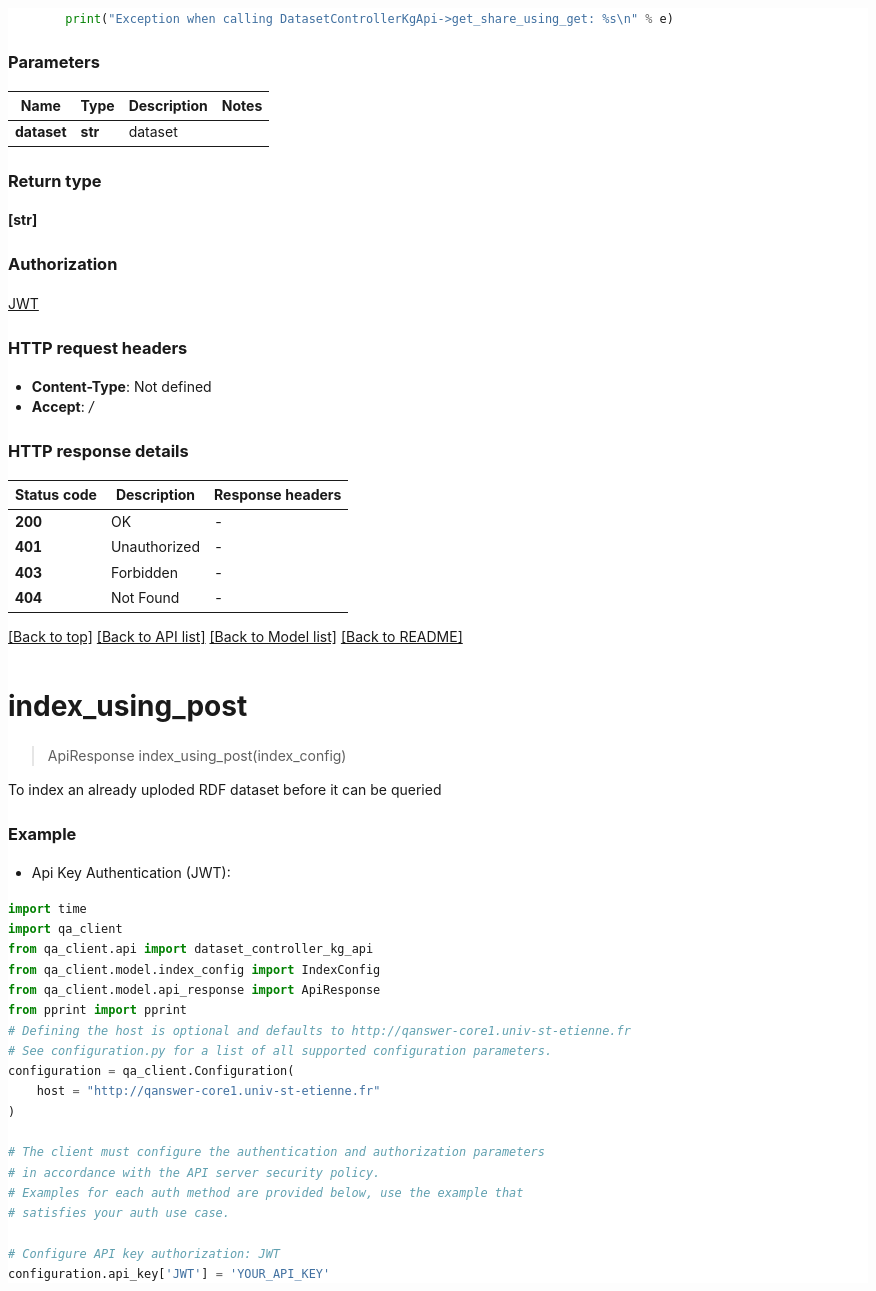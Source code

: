 ```python
        print("Exception when calling DatasetControllerKgApi->get_share_using_get: %s\n" % e)
```


### Parameters

Name | Type | Description  | Notes
------------- | ------------- | ------------- | -------------
 **dataset** | **str**| dataset |

### Return type

**[str]**

### Authorization

[JWT](../README.md#JWT)

### HTTP request headers

 - **Content-Type**: Not defined
 - **Accept**: */*


### HTTP response details

| Status code | Description | Response headers |
|-------------|-------------|------------------|
**200** | OK |  -  |
**401** | Unauthorized |  -  |
**403** | Forbidden |  -  |
**404** | Not Found |  -  |

[[Back to top]](#) [[Back to API list]](../README.md#documentation-for-api-endpoints) [[Back to Model list]](../README.md#documentation-for-models) [[Back to README]](../README.md)

# **index_using_post**
> ApiResponse index_using_post(index_config)

To index an already uploded RDF dataset before it can be queried

### Example

* Api Key Authentication (JWT):

```python
import time
import qa_client
from qa_client.api import dataset_controller_kg_api
from qa_client.model.index_config import IndexConfig
from qa_client.model.api_response import ApiResponse
from pprint import pprint
# Defining the host is optional and defaults to http://qanswer-core1.univ-st-etienne.fr
# See configuration.py for a list of all supported configuration parameters.
configuration = qa_client.Configuration(
    host = "http://qanswer-core1.univ-st-etienne.fr"
)

# The client must configure the authentication and authorization parameters
# in accordance with the API server security policy.
# Examples for each auth method are provided below, use the example that
# satisfies your auth use case.

# Configure API key authorization: JWT
configuration.api_key['JWT'] = 'YOUR_API_KEY'

```